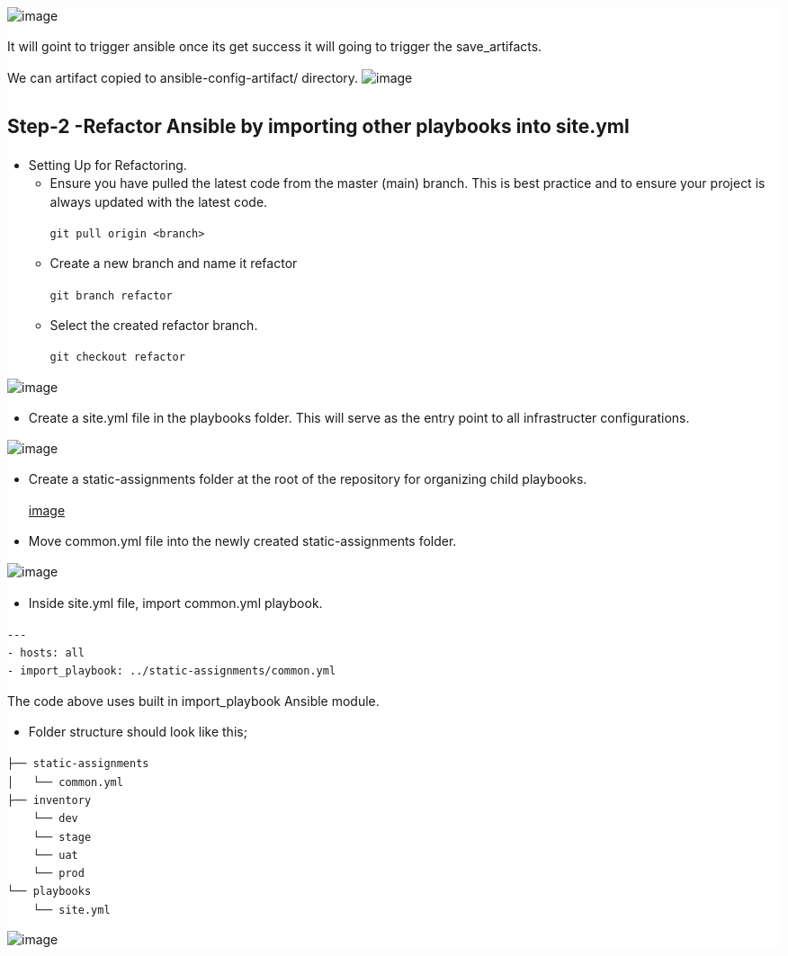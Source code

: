 ![image](https://github.com/user-attachments/assets/cae78794-746a-4a4e-bc03-48bb7f77a9db)


It will goint to trigger ansible once its get success it will going to trigger the save_artifacts.

We can artifact copied to ansible-config-artifact/ directory.
![image](https://github.com/user-attachments/assets/461372c3-c4c8-4e8e-a78f-9b773a033e24)



## Step-2 -Refactor Ansible by importing other playbooks into site.yml
- Setting Up for Refactoring.
    - Ensure you have pulled the latest code from the master (main) branch. This is best practice and to ensure your project is always updated with the latest code.
      ```
      git pull origin <branch>
      ```
    - Create a new branch and name it refactor
      ```
      git branch refactor
      ```
    - Select the created refactor branch.
      ```
      git checkout refactor
      ```
![image](https://github.com/user-attachments/assets/75606edd-336f-4511-a093-46ed416175af)


-  Create a site.yml file in the playbooks folder. This will serve as the entry point to all infrastructer configurations.

![image](https://github.com/user-attachments/assets/c0c18572-4192-40c0-8d09-dfdfe91751ea)


-  Create a static-assignments folder at the root of the repository for organizing child playbooks.

   [image](https://github.com/user-attachments/assets/47181ade-244f-437e-b989-999f4ee2d8e0)

-  Move common.yml file into the newly created static-assignments folder.

 ![image](https://github.com/user-attachments/assets/fce0d696-299e-4e1e-87ed-5a158f49c5e0)


-  Inside site.yml file, import common.yml playbook.

  ```
  ---
  - hosts: all
  - import_playbook: ../static-assignments/common.yml
 
  ```
  The code above uses built in import_playbook Ansible module.
  
-  Folder structure should look like this;
```
├── static-assignments
│   └── common.yml
├── inventory
    └── dev
    └── stage
    └── uat
    └── prod
└── playbooks
    └── site.yml
```
![image](https://github.com/user-attachments/assets/18ee177d-2dc1-4b83-8964-dc49f0d44b3a)

